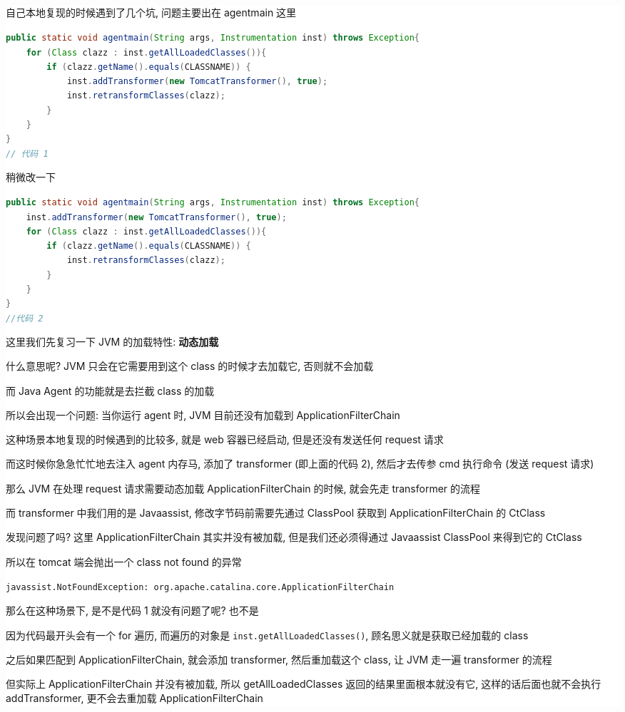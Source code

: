 
自己本地复现的时候遇到了几个坑, 问题主要出在 agentmain 这里

```java
public static void agentmain(String args, Instrumentation inst) throws Exception{
    for (Class clazz : inst.getAllLoadedClasses()){
        if (clazz.getName().equals(CLASSNAME)) {
            inst.addTransformer(new TomcatTransformer(), true);
            inst.retransformClasses(clazz);
        }
    }
}
// 代码 1
```

稍微改一下

```java
public static void agentmain(String args, Instrumentation inst) throws Exception{
    inst.addTransformer(new TomcatTransformer(), true);
    for (Class clazz : inst.getAllLoadedClasses()){
        if (clazz.getName().equals(CLASSNAME)) {
            inst.retransformClasses(clazz);
        }
    }
}
//代码 2
```

这里我们先复习一下 JVM 的加载特性: **动态加载**

什么意思呢? JVM 只会在它需要用到这个 class 的时候才去加载它, 否则就不会加载

而 Java Agent 的功能就是去拦截 class 的加载

所以会出现一个问题: 当你运行 agent 时, JVM 目前还没有加载到 ApplicationFilterChain

这种场景本地复现的时候遇到的比较多, 就是 web 容器已经启动, 但是还没有发送任何 request 请求

而这时候你急急忙忙地去注入 agent 内存马, 添加了 transformer (即上面的代码 2), 然后才去传参 cmd 执行命令 (发送 request 请求)

那么 JVM 在处理 request 请求需要动态加载 ApplicationFilterChain 的时候, 就会先走 transformer 的流程

而 transformer 中我们用的是 Javaassist, 修改字节码前需要先通过 ClassPool 获取到 ApplicationFilterChain 的 CtClass

发现问题了吗? 这里 ApplicationFilterChain 其实并没有被加载, 但是我们还必须得通过 Javaassist ClassPool 来得到它的 CtClass

所以在 tomcat 端会抛出一个 class not found 的异常

```
javassist.NotFoundException: org.apache.catalina.core.ApplicationFilterChain
```

那么在这种场景下, 是不是代码 1 就没有问题了呢? 也不是

因为代码最开头会有一个 for 遍历, 而遍历的对象是 `inst.getAllLoadedClasses()`, 顾名思义就是获取已经加载的 class

之后如果匹配到 ApplicationFilterChain, 就会添加 transformer, 然后重加载这个 class, 让 JVM 走一遍 transformer 的流程

但实际上 ApplicationFilterChain 并没有被加载, 所以 getAllLoadedClasses 返回的结果里面根本就没有它, 这样的话后面也就不会执行 addTransformer, 更不会去重加载 ApplicationFilterChain
